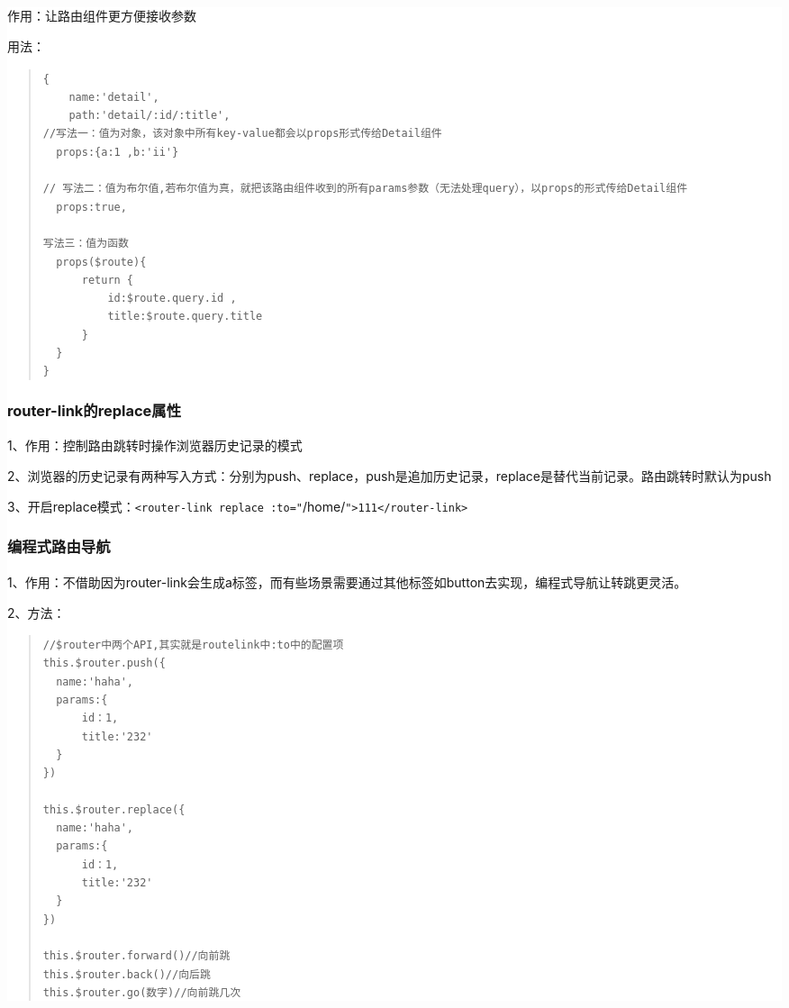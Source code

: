 作用：让路由组件更方便接收参数

用法：

> ```
> {
>     name:'detail',
>     path:'detail/:id/:title',
> //写法一：值为对象，该对象中所有key-value都会以props形式传给Detail组件
> 	props:{a:1 ,b:'ii'}
>                             
> // 写法二：值为布尔值,若布尔值为真，就把该路由组件收到的所有params参数（无法处理query），以props的形式传给Detail组件
> 	props:true,
> 
> 写法三：值为函数
> 	props($route){
> 		return {
> 			id:$route.query.id ,
> 			title:$route.query.title
> 		}
> 	}
> }
> ```



### router-link的replace属性

1、作用：控制路由跳转时操作浏览器历史记录的模式

2、浏览器的历史记录有两种写入方式：分别为push、replace，push是追加历史记录，replace是替代当前记录。路由跳转时默认为push

3、开启replace模式：`<router-link replace :to="`/home/`">111</router-link>`





### 编程式路由导航

1、作用：不借助<router-link>因为router-link会生成a标签，而有些场景需要通过其他标签如button去实现，编程式导航让转跳更灵活。

2、方法：

> ```
> //$router中两个API,其实就是routelink中:to中的配置项
> this.$router.push({
> 	name:'haha',
> 	params:{
> 		id：1,
> 		title:'232'
> 	}
> })
> 
> this.$router.replace({
> 	name:'haha',
> 	params:{
> 		id：1,
> 		title:'232'
> 	}
> })
> 
> this.$router.forward()//向前跳
> this.$router.back()//向后跳
> this.$router.go(数字)//向前跳几次
> ```
